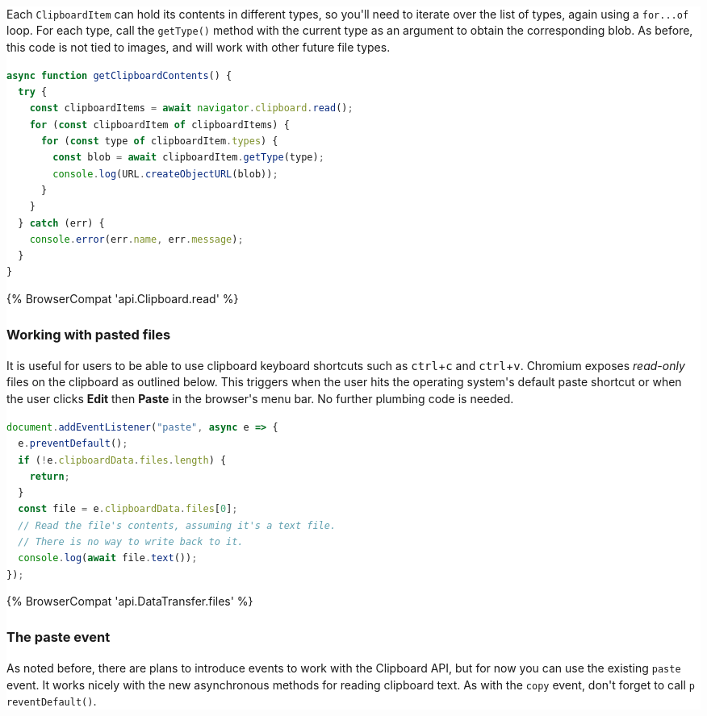 Each `ClipboardItem` can hold its contents in different types, so you'll need to
iterate over the list of types, again using a `for...of` loop. For each type,
call the `getType()` method with the current type as an argument to obtain the
corresponding blob. As before, this code is not tied to images, and will
work with other future file types.

```js
async function getClipboardContents() {
  try {
    const clipboardItems = await navigator.clipboard.read();
    for (const clipboardItem of clipboardItems) {
      for (const type of clipboardItem.types) {
        const blob = await clipboardItem.getType(type);
        console.log(URL.createObjectURL(blob));
      }
    }
  } catch (err) {
    console.error(err.name, err.message);
  }
}
```

{% BrowserCompat 'api.Clipboard.read' %}

### Working with pasted files

It is useful for users to be able to use clipboard keyboard shortcuts such as
<kbd>ctrl</kbd>+<kbd>c</kbd> and <kbd>ctrl</kbd>+<kbd>v</kbd>.
Chromium exposes _read-only_ files on the clipboard as outlined below.
This triggers when the user hits the operating system's default paste shortcut
or when the user clicks **Edit** then **Paste** in the browser's menu bar.
No further plumbing code is needed.

```js
document.addEventListener("paste", async e => {
  e.preventDefault();
  if (!e.clipboardData.files.length) {
    return;
  }
  const file = e.clipboardData.files[0];
  // Read the file's contents, assuming it's a text file.
  // There is no way to write back to it.
  console.log(await file.text());
});
```

{% BrowserCompat 'api.DataTransfer.files' %}

### The paste event

As noted before, there are plans to introduce events to work with the Clipboard API,
but for now you can use the existing `paste` event. It works nicely with the new
asynchronous methods for reading clipboard text. As with the `copy` event, don't
forget to call `preventDefault()`.
